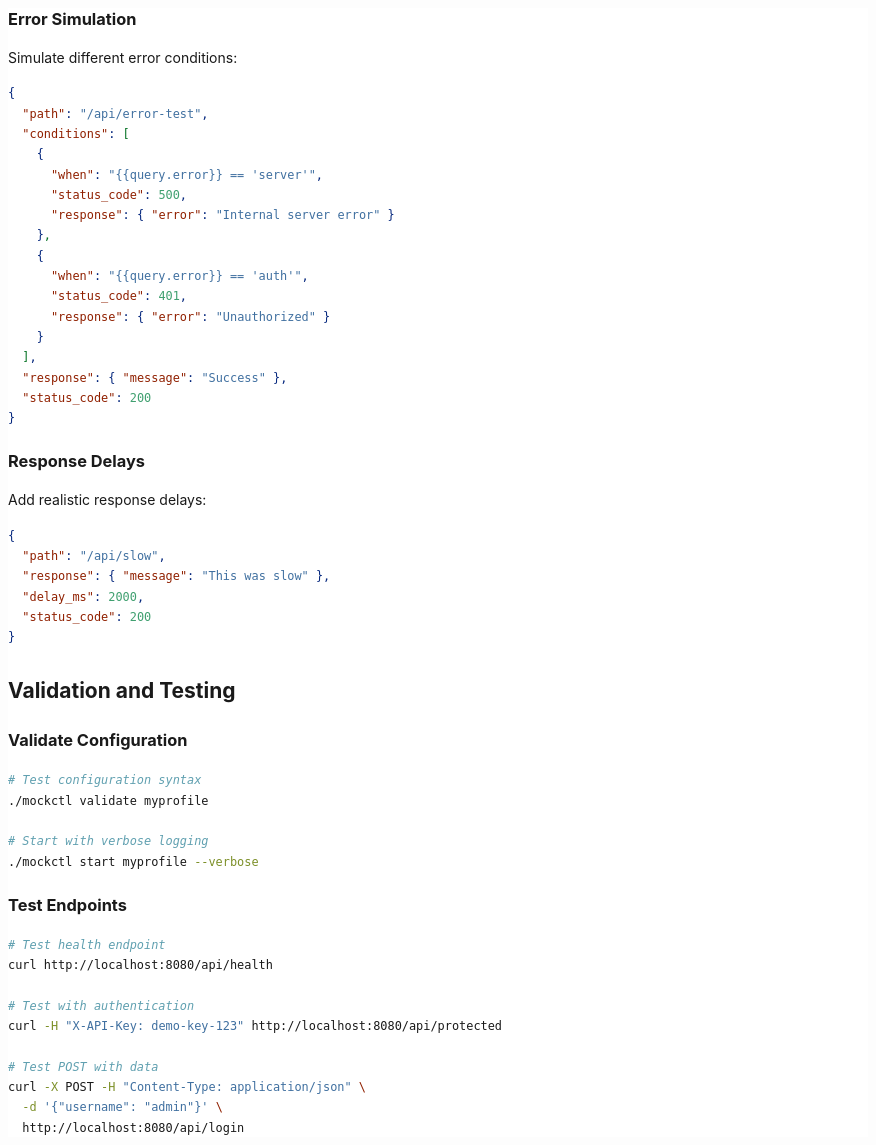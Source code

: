 ### Error Simulation

Simulate different error conditions:

```json
{
  "path": "/api/error-test",
  "conditions": [
    {
      "when": "{{query.error}} == 'server'",
      "status_code": 500,
      "response": { "error": "Internal server error" }
    },
    {
      "when": "{{query.error}} == 'auth'",
      "status_code": 401,
      "response": { "error": "Unauthorized" }
    }
  ],
  "response": { "message": "Success" },
  "status_code": 200
}
```

### Response Delays

Add realistic response delays:

```json
{
  "path": "/api/slow",
  "response": { "message": "This was slow" },
  "delay_ms": 2000,
  "status_code": 200
}
```

## Validation and Testing

### Validate Configuration

```bash
# Test configuration syntax
./mockctl validate myprofile

# Start with verbose logging
./mockctl start myprofile --verbose
```

### Test Endpoints

```bash
# Test health endpoint
curl http://localhost:8080/api/health

# Test with authentication
curl -H "X-API-Key: demo-key-123" http://localhost:8080/api/protected

# Test POST with data
curl -X POST -H "Content-Type: application/json" \
  -d '{"username": "admin"}' \
  http://localhost:8080/api/login
```
